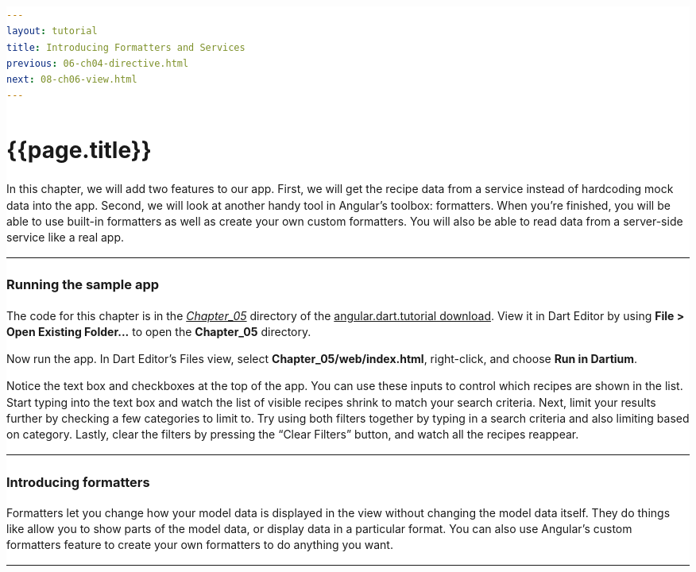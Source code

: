 ```yaml
---
layout: tutorial
title: Introducing Formatters and Services
previous: 06-ch04-directive.html
next: 08-ch06-view.html
---
```


# {{page.title}}


<p>In this chapter, we will add two features to our app. First, we will
get the recipe data from a service instead of hardcoding mock data into
the app. Second, we will look at another handy tool in Angular’s toolbox:
formatters. When you’re finished, you will be able to use built-in
 formatters as well as create your own custom formatters. You will also be
 able to read data from a server-side service like a real app.</p>

<hr />

<h3 id="running-the-sample-app">Running the sample app</h3>
<p>The code for this chapter is in the
<em><a href="https://github.com/angular/angular.dart.tutorial/tree/master/Chapter_05">
    Chapter_05</a></em> directory of the
    <a href="https://github.com/angular/angular.dart.tutorial/archive/master.zip">
    angular.dart.tutorial download</a>.
View it in Dart Editor by using
<strong>File &gt; Open Existing Folder...</strong> to open the
<strong>Chapter_05</strong> directory.</p>

<p>Now run the app. In Dart Editor’s Files view, select
<strong>Chapter_05/web/index.html</strong>, right-click, and choose
<strong>Run in Dartium</strong>.</p>

<p>Notice the text box and checkboxes at the top of the app. You can use
these inputs to control which recipes are shown in the list. Start
typing into the text box and watch the list of visible recipes shrink
to match your search criteria. Next, limit your results further by
checking a few categories to limit to. Try using both filters together
by typing in a search criteria and also limiting based on category.
Lastly, clear the filters by pressing the “Clear Filters” button, and
watch all the recipes reappear.</p>

<hr class="spacer" />

<h3 id="introducing-formatters">Introducing formatters</h3>
<p>Formatters let you change how your model data is displayed in the view
without changing the model data itself. They do things like allow you to
show parts of the model data, or display data in a particular format.
You can also use Angular’s custom formatters feature to create your own
formatters to do anything you want.</p>

<hr class="spacer" />
